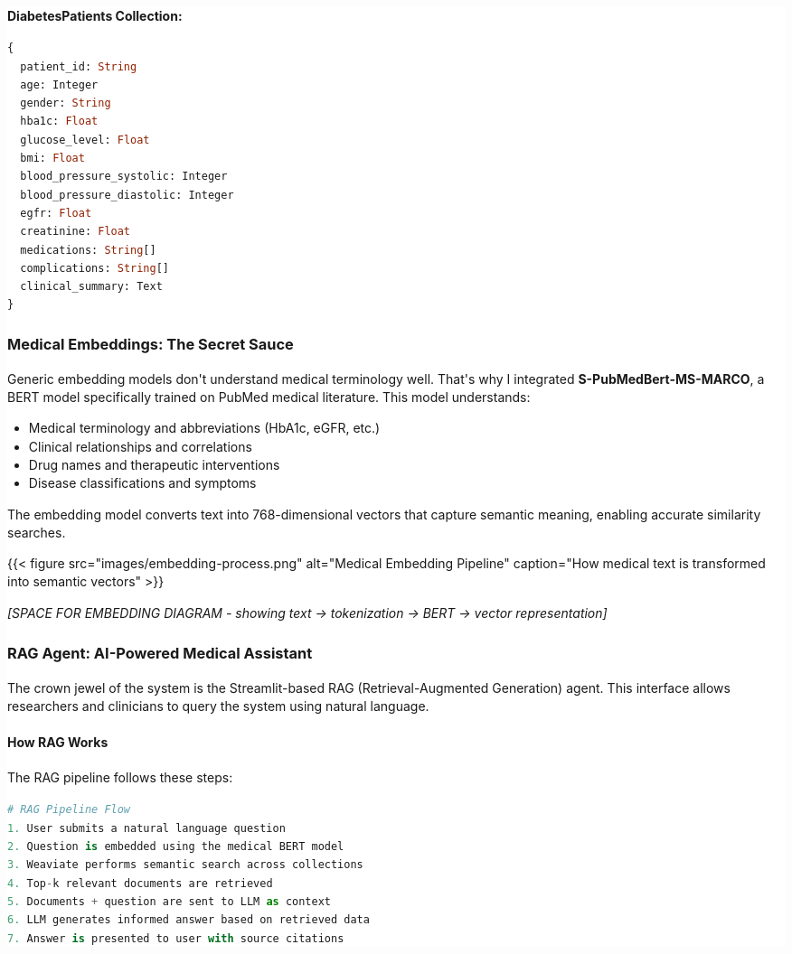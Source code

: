 **DiabetesPatients Collection:**
```graphql
{
  patient_id: String
  age: Integer
  gender: String
  hba1c: Float
  glucose_level: Float
  bmi: Float
  blood_pressure_systolic: Integer
  blood_pressure_diastolic: Integer
  egfr: Float
  creatinine: Float
  medications: String[]
  complications: String[]
  clinical_summary: Text
}
```

### Medical Embeddings: The Secret Sauce

Generic embedding models don't understand medical terminology well. That's why I integrated **S-PubMedBert-MS-MARCO**, a BERT model specifically trained on PubMed medical literature. This model understands:

- Medical terminology and abbreviations (HbA1c, eGFR, etc.)
- Clinical relationships and correlations
- Drug names and therapeutic interventions
- Disease classifications and symptoms

The embedding model converts text into 768-dimensional vectors that capture semantic meaning, enabling accurate similarity searches.

{{< figure src="images/embedding-process.png" alt="Medical Embedding Pipeline" caption="How medical text is transformed into semantic vectors" >}}

*[SPACE FOR EMBEDDING DIAGRAM - showing text -> tokenization -> BERT -> vector representation]*

### RAG Agent: AI-Powered Medical Assistant

The crown jewel of the system is the Streamlit-based RAG (Retrieval-Augmented Generation) agent. This interface allows researchers and clinicians to query the system using natural language.

#### How RAG Works

The RAG pipeline follows these steps:

```python
# RAG Pipeline Flow
1. User submits a natural language question
2. Question is embedded using the medical BERT model
3. Weaviate performs semantic search across collections
4. Top-k relevant documents are retrieved
5. Documents + question are sent to LLM as context
6. LLM generates informed answer based on retrieved data
7. Answer is presented to user with source citations
```
